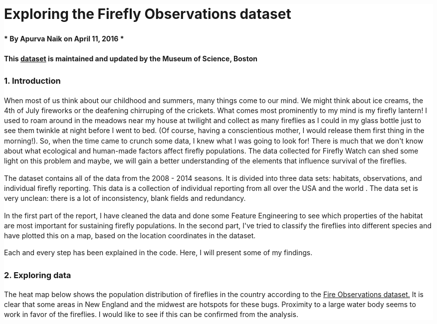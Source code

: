 # Exploring the Firefly Observations dataset
#### * By Apurva Naik on April 11, 2016 *
#### This [dataset](https://legacy.mos.org/fireflywatch/data_analysis) is maintained and updated by the Museum of Science, Boston
### 1. Introduction
When most of us think about our childhood and summers, many things come to our mind. We might think about ice creams, the 4th of July fireworks or the deafening chirruping of the crickets. What comes most prominently to my mind is my firefly lantern! I used to roam around in the meadows near my house at twilight and collect as many fireflies as I could in my glass bottle just to see them twinkle at night before I went to bed. (Of course, having a conscientious mother, I would release them first thing in the morning!). So, when the time came to crunch some data, I knew what I was going to look for! There is much that we don't know about what ecological and human-made factors affect firefly populations. The data collected for Firefly Watch can shed some light on this problem and maybe, we will gain a better understanding of the elements that influence survival of the fireflies.

The dataset contains all of the data from the 2008 - 2014 seasons. It is divided into three data sets: habitats, observations, and individual firefly reporting. This data is a collection of individual reporting from all over the USA and the world . The data set is very unclean: there is a lot of inconsistency, blank fields and redundancy.

In the first part of the report, I have cleaned the data and done some Feature Engineering to see which properties of the habitat are most important for sustaining firefly populations. In the second part, I've tried to classify the fireflies into different species and have plotted this on a map, based on the location coordinates in the dataset.

Each and every step has been explained in the code. Here, I will present some of my findings.

### 2. Exploring data
The heat map below shows the population distribution of fireflies in the country according to the [Fire Observations dataset.](https://legacy.mos.org/fireflywatch/data_analysis) It is clear that some areas in New England and the midwest are hotspots for these bugs. Proximity to a large water body seems to work in favor of the fireflies. I would like to see if this can be confirmed from the analysis.